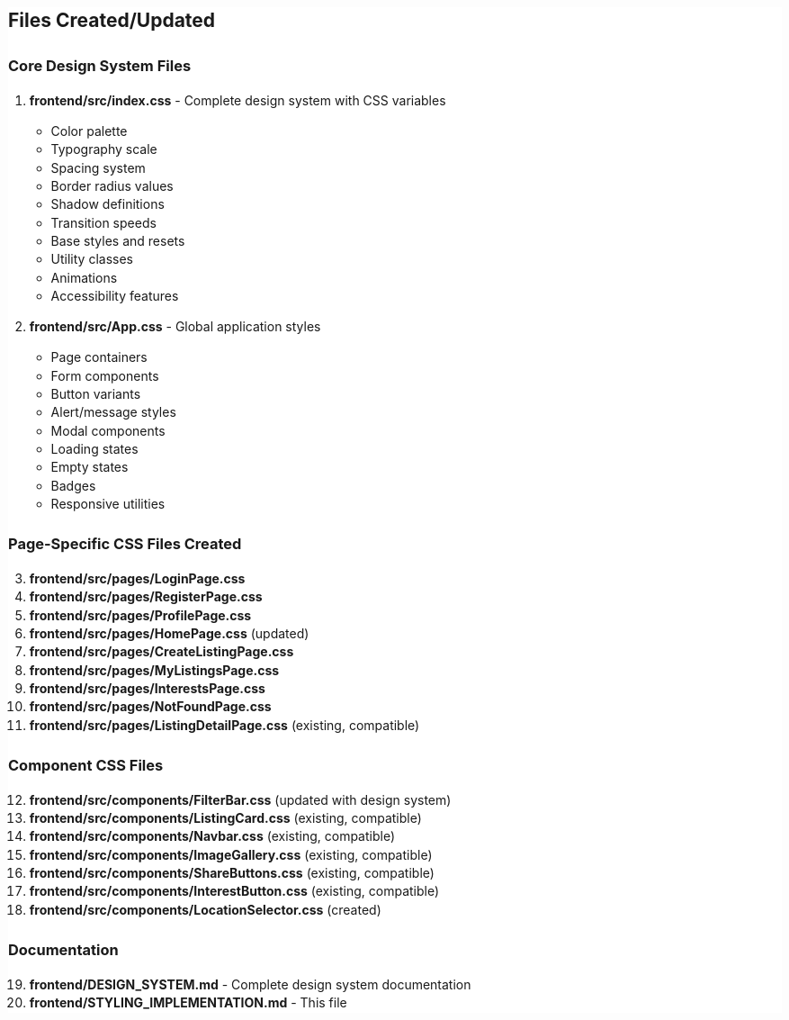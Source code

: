 ## Files Created/Updated

### Core Design System Files
1. **frontend/src/index.css** - Complete design system with CSS variables
   - Color palette
   - Typography scale
   - Spacing system
   - Border radius values
   - Shadow definitions
   - Transition speeds
   - Base styles and resets
   - Utility classes
   - Animations
   - Accessibility features

2. **frontend/src/App.css** - Global application styles
   - Page containers
   - Form components
   - Button variants
   - Alert/message styles
   - Modal components
   - Loading states
   - Empty states
   - Badges
   - Responsive utilities

### Page-Specific CSS Files Created
3. **frontend/src/pages/LoginPage.css**
4. **frontend/src/pages/RegisterPage.css**
5. **frontend/src/pages/ProfilePage.css**
6. **frontend/src/pages/HomePage.css** (updated)
7. **frontend/src/pages/CreateListingPage.css**
8. **frontend/src/pages/MyListingsPage.css**
9. **frontend/src/pages/InterestsPage.css**
10. **frontend/src/pages/NotFoundPage.css**
11. **frontend/src/pages/ListingDetailPage.css** (existing, compatible)

### Component CSS Files
12. **frontend/src/components/FilterBar.css** (updated with design system)
13. **frontend/src/components/ListingCard.css** (existing, compatible)
14. **frontend/src/components/Navbar.css** (existing, compatible)
15. **frontend/src/components/ImageGallery.css** (existing, compatible)
16. **frontend/src/components/ShareButtons.css** (existing, compatible)
17. **frontend/src/components/InterestButton.css** (existing, compatible)
18. **frontend/src/components/LocationSelector.css** (created)

### Documentation
19. **frontend/DESIGN_SYSTEM.md** - Complete design system documentation
20. **frontend/STYLING_IMPLEMENTATION.md** - This file
